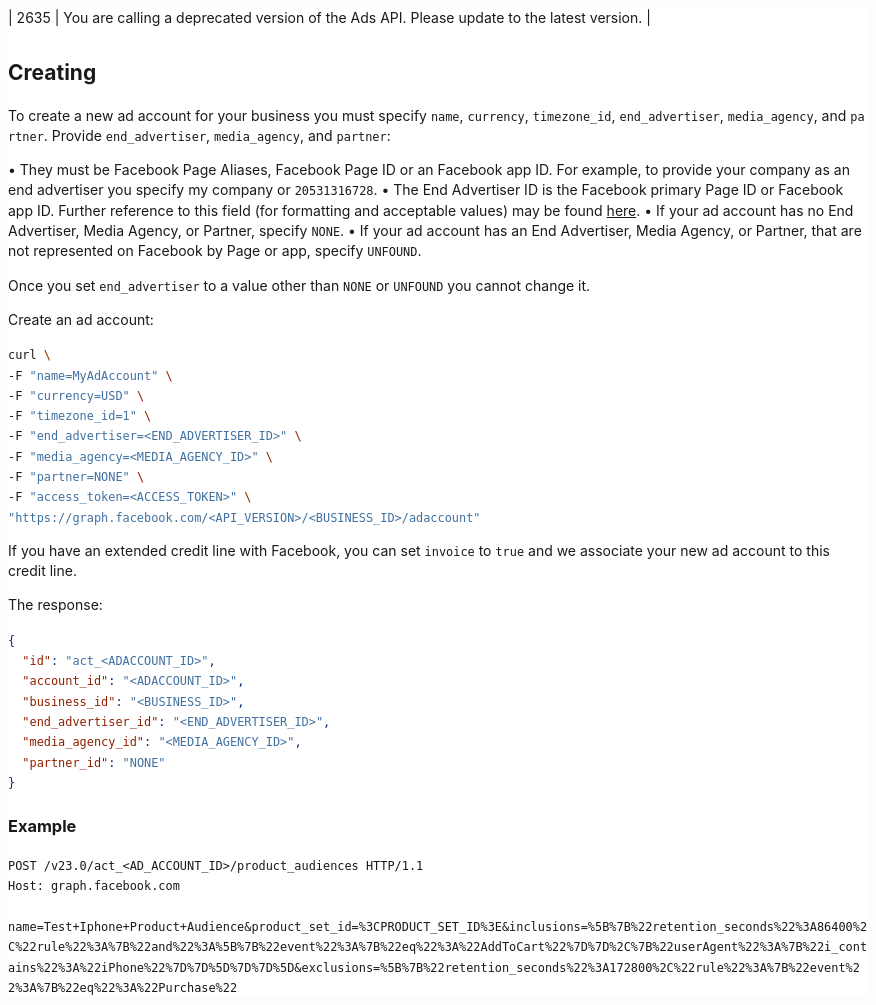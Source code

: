 | 2635 | You are calling a deprecated version of the Ads API. Please update to the latest version. |

## Creating

To create a new ad account for your business you must specify `name`, `currency`, `timezone_id`, `end_advertiser`, `media_agency`, and `partner`. Provide `end_advertiser`, `media_agency`, and `partner`:

• They must be Facebook Page Aliases, Facebook Page ID or an Facebook app ID. For example, to provide your company as an end advertiser you specify my company or `20531316728`.
• The End Advertiser ID is the Facebook primary Page ID or Facebook app ID. Further reference to this field (for formatting and acceptable values) may be found [here](https://developers.facebook.com/docs/marketing-api/reference/business/adaccount/).
• If your ad account has no End Advertiser, Media Agency, or Partner, specify `NONE`.
• If your ad account has an End Advertiser, Media Agency, or Partner, that are not represented on Facebook by Page or app, specify `UNFOUND`.

Once you set `end_advertiser` to a value other than `NONE` or `UNFOUND` you cannot change it.

Create an ad account:

```bash
curl \
-F "name=MyAdAccount" \
-F "currency=USD" \
-F "timezone_id=1" \
-F "end_advertiser=<END_ADVERTISER_ID>" \
-F "media_agency=<MEDIA_AGENCY_ID>" \
-F "partner=NONE" \
-F "access_token=<ACCESS_TOKEN>" \
"https://graph.facebook.com/<API_VERSION>/<BUSINESS_ID>/adaccount"
```

If you have an extended credit line with Facebook, you can set `invoice` to `true` and we associate your new ad account to this credit line.

The response:

```json
{
  "id": "act_<ADACCOUNT_ID>",
  "account_id": "<ADACCOUNT_ID>",
  "business_id": "<BUSINESS_ID>",
  "end_advertiser_id": "<END_ADVERTISER_ID>",
  "media_agency_id": "<MEDIA_AGENCY_ID>",
  "partner_id": "NONE"
}
```

### Example

```http
POST /v23.0/act_<AD_ACCOUNT_ID>/product_audiences HTTP/1.1
Host: graph.facebook.com

name=Test+Iphone+Product+Audience&product_set_id=%3CPRODUCT_SET_ID%3E&inclusions=%5B%7B%22retention_seconds%22%3A86400%2C%22rule%22%3A%7B%22and%22%3A%5B%7B%22event%22%3A%7B%22eq%22%3A%22AddToCart%22%7D%7D%2C%7B%22userAgent%22%3A%7B%22i_contains%22%3A%22iPhone%22%7D%7D%5D%7D%7D%5D&exclusions=%5B%7B%22retention_seconds%22%3A172800%2C%22rule%22%3A%7B%22event%22%3A%7B%22eq%22%3A%22Purchase%22
```
